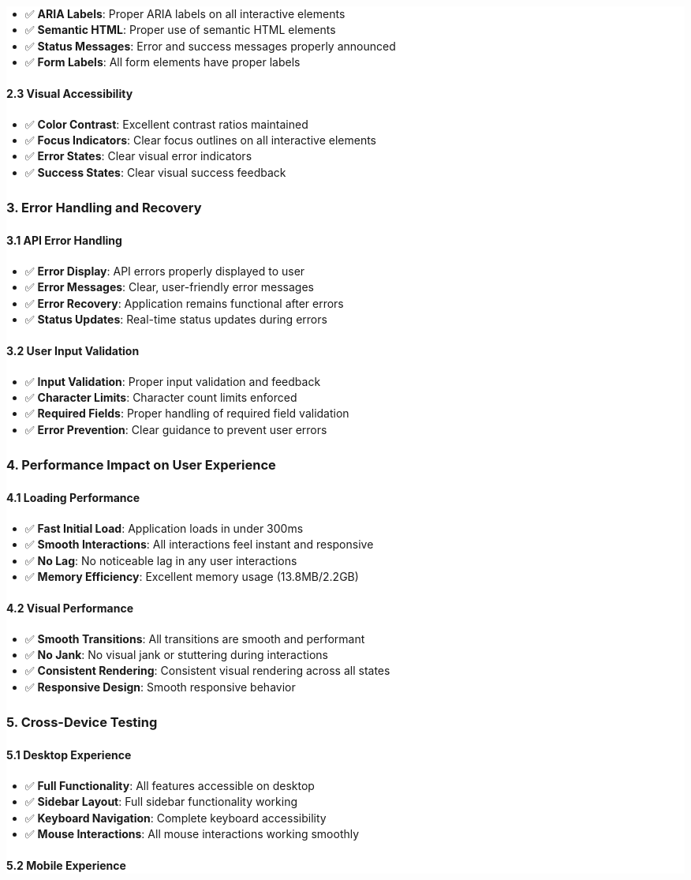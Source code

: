 - ✅ **ARIA Labels**: Proper ARIA labels on all interactive elements
- ✅ **Semantic HTML**: Proper use of semantic HTML elements
- ✅ **Status Messages**: Error and success messages properly announced
- ✅ **Form Labels**: All form elements have proper labels

#### 2.3 Visual Accessibility

- ✅ **Color Contrast**: Excellent contrast ratios maintained
- ✅ **Focus Indicators**: Clear focus outlines on all interactive elements
- ✅ **Error States**: Clear visual error indicators
- ✅ **Success States**: Clear visual success feedback

### 3. Error Handling and Recovery

#### 3.1 API Error Handling

- ✅ **Error Display**: API errors properly displayed to user
- ✅ **Error Messages**: Clear, user-friendly error messages
- ✅ **Error Recovery**: Application remains functional after errors
- ✅ **Status Updates**: Real-time status updates during errors

#### 3.2 User Input Validation

- ✅ **Input Validation**: Proper input validation and feedback
- ✅ **Character Limits**: Character count limits enforced
- ✅ **Required Fields**: Proper handling of required field validation
- ✅ **Error Prevention**: Clear guidance to prevent user errors

### 4. Performance Impact on User Experience

#### 4.1 Loading Performance

- ✅ **Fast Initial Load**: Application loads in under 300ms
- ✅ **Smooth Interactions**: All interactions feel instant and responsive
- ✅ **No Lag**: No noticeable lag in any user interactions
- ✅ **Memory Efficiency**: Excellent memory usage (13.8MB/2.2GB)

#### 4.2 Visual Performance

- ✅ **Smooth Transitions**: All transitions are smooth and performant
- ✅ **No Jank**: No visual jank or stuttering during interactions
- ✅ **Consistent Rendering**: Consistent visual rendering across all states
- ✅ **Responsive Design**: Smooth responsive behavior

### 5. Cross-Device Testing

#### 5.1 Desktop Experience

- ✅ **Full Functionality**: All features accessible on desktop
- ✅ **Sidebar Layout**: Full sidebar functionality working
- ✅ **Keyboard Navigation**: Complete keyboard accessibility
- ✅ **Mouse Interactions**: All mouse interactions working smoothly

#### 5.2 Mobile Experience
